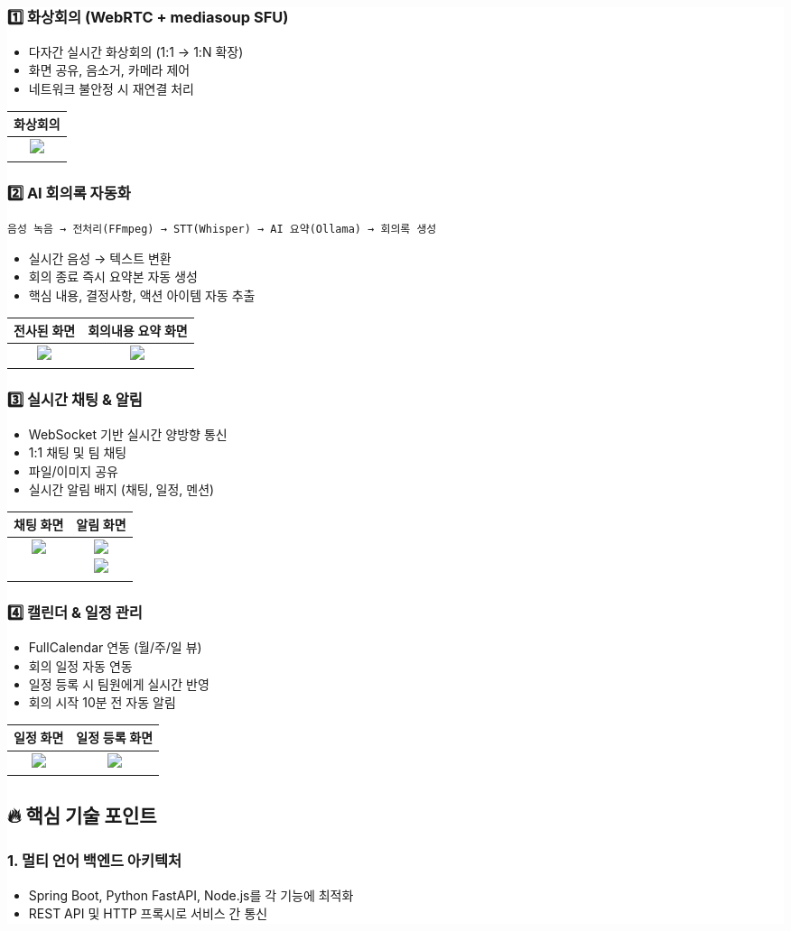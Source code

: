
### 1️⃣ 화상회의 (WebRTC + mediasoup SFU)
- 다자간 실시간 화상회의 (1:1 → 1:N 확장)
- 화면 공유, 음소거, 카메라 제어
- 네트워크 불안정 시 재연결 처리

| 화상회의 |
|:---: |
| <img src="https://github.com/user-attachments/assets/902e973f-d6a8-4efd-9abb-d11528c89014" width="700"/> |

### 2️⃣ AI 회의록 자동화
```
음성 녹음 → 전처리(FFmpeg) → STT(Whisper) → AI 요약(Ollama) → 회의록 생성
```
- 실시간 음성 → 텍스트 변환
- 회의 종료 즉시 요약본 자동 생성
- 핵심 내용, 결정사항, 액션 아이템 자동 추출
  
| 전사된 화면 | 회의내용 요약 화면 |
|:---:|:---:|
| <img src="https://github.com/user-attachments/assets/ed8c6c1c-28d0-4e60-ab96-550562bf8c69" width="400"/> | <img src="https://github.com/user-attachments/assets/0e8e0a77-a3a3-471a-90a9-ebd6041f49b2" width="400"/> |



### 3️⃣ 실시간 채팅 & 알림
- WebSocket 기반 실시간 양방향 통신
- 1:1 채팅 및 팀 채팅
- 파일/이미지 공유
- 실시간 알림 배지 (채팅, 일정, 멘션)


| 채팅 화면 | 알림 화면 |
|:---:|:---:|
| <img src="https://github.com/user-attachments/assets/45c9a2f7-a367-4422-8833-c0984b43d635" width="700"/> | <img src="https://github.com/user-attachments/assets/ff95dd11-42bf-403b-aba3-67b3cd1692c0" width="300"/><br><img src="https://github.com/user-attachments/assets/02cb45bd-9d83-48a6-a86a-e9518d0a81e4" width="300"/> |



### 4️⃣ 캘린더 & 일정 관리
- FullCalendar 연동 (월/주/일 뷰)
- 회의 일정 자동 연동
- 일정 등록 시 팀원에게 실시간 반영
- 회의 시작 10분 전 자동 알림


| 일정 화면 | 일정 등록 화면 |
|:---: |:---: |
| <img src="https://github.com/user-attachments/assets/156fc517-30a5-4f23-9e6d-3059b6fcbab3" width="700"/> | <img src="https://github.com/user-attachments/assets/5b8c83f4-86d1-4490-94a1-4bacc0d51ac6" width="400"/> |


## 🔥 핵심 기술 포인트

### 1. 멀티 언어 백엔드 아키텍처
- Spring Boot, Python FastAPI, Node.js를 각 기능에 최적화
- REST API 및 HTTP 프록시로 서비스 간 통신

